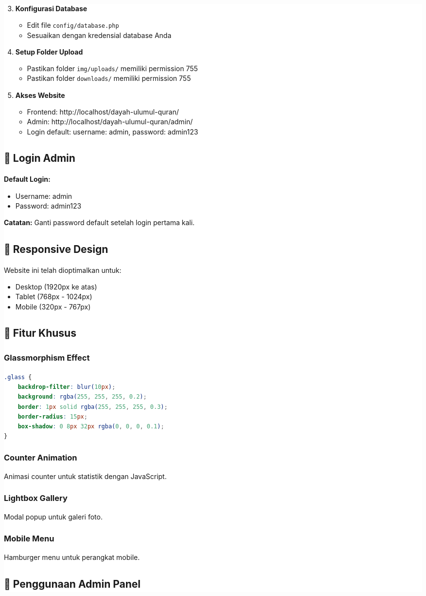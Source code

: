3. **Konfigurasi Database**
   - Edit file `config/database.php`
   - Sesuaikan dengan kredensial database Anda

4. **Setup Folder Upload**
   - Pastikan folder `img/uploads/` memiliki permission 755
   - Pastikan folder `downloads/` memiliki permission 755

5. **Akses Website**
   - Frontend: http://localhost/dayah-ulumul-quran/
   - Admin: http://localhost/dayah-ulumul-quran/admin/
   - Login default: username: admin, password: admin123

## 🔐 Login Admin

**Default Login:**
- Username: admin
- Password: admin123

**Catatan:** Ganti password default setelah login pertama kali.

## 📱 Responsive Design

Website ini telah dioptimalkan untuk:
- Desktop (1920px ke atas)
- Tablet (768px - 1024px)
- Mobile (320px - 767px)

## 🎯 Fitur Khusus

### Glassmorphism Effect
```css
.glass {
    backdrop-filter: blur(10px);
    background: rgba(255, 255, 255, 0.2);
    border: 1px solid rgba(255, 255, 255, 0.3);
    border-radius: 15px;
    box-shadow: 0 8px 32px rgba(0, 0, 0, 0.1);
}
```

### Counter Animation
Animasi counter untuk statistik dengan JavaScript.

### Lightbox Gallery
Modal popup untuk galeri foto.

### Mobile Menu
Hamburger menu untuk perangkat mobile.

## 📝 Penggunaan Admin Panel

